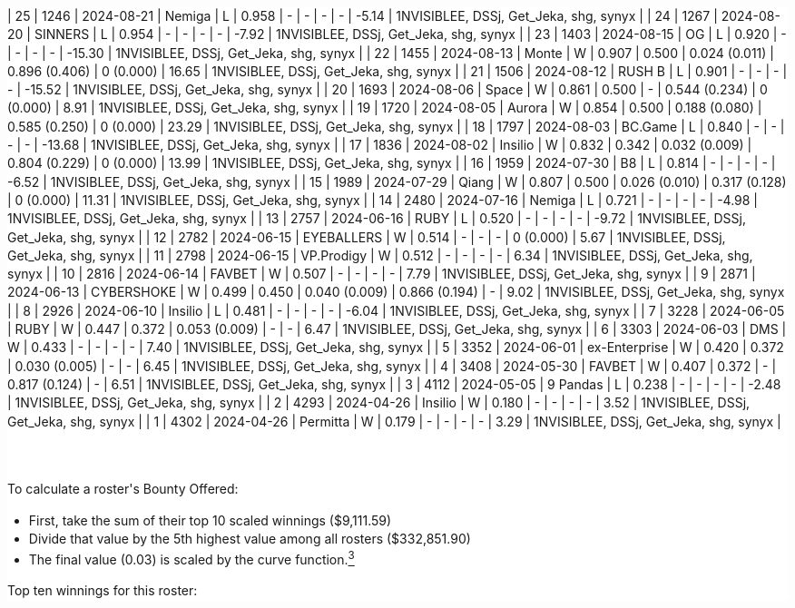 |           25 |     1246 | 2024-08-21 | Nemiga            | L   | 0.958      | -            | -                | -                | -         |    -5.14 | 1NVISIBLEE, DSSj, Get_Jeka, shg, synyx   |
|           24 |     1267 | 2024-08-20 | SINNERS           | L   | 0.954      | -            | -                | -                | -         |    -7.92 | 1NVISIBLEE, DSSj, Get_Jeka, shg, synyx   |
|           23 |     1403 | 2024-08-15 | OG                | L   | 0.920      | -            | -                | -                | -         |   -15.30 | 1NVISIBLEE, DSSj, Get_Jeka, shg, synyx   |
|           22 |     1455 | 2024-08-13 | Monte             | W   | 0.907      | 0.500        | 0.024 (0.011)    | 0.896 (0.406)    | 0 (0.000) |    16.65 | 1NVISIBLEE, DSSj, Get_Jeka, shg, synyx   |
|           21 |     1506 | 2024-08-12 | RUSH B            | L   | 0.901      | -            | -                | -                | -         |   -15.52 | 1NVISIBLEE, DSSj, Get_Jeka, shg, synyx   |
|           20 |     1693 | 2024-08-06 | Space             | W   | 0.861      | 0.500        | -                | 0.544 (0.234)    | 0 (0.000) |     8.91 | 1NVISIBLEE, DSSj, Get_Jeka, shg, synyx   |
|           19 |     1720 | 2024-08-05 | Aurora            | W   | 0.854      | 0.500        | 0.188 (0.080)    | 0.585 (0.250)    | 0 (0.000) |    23.29 | 1NVISIBLEE, DSSj, Get_Jeka, shg, synyx   |
|           18 |     1797 | 2024-08-03 | BC.Game           | L   | 0.840      | -            | -                | -                | -         |   -13.68 | 1NVISIBLEE, DSSj, Get_Jeka, shg, synyx   |
|           17 |     1836 | 2024-08-02 | Insilio           | W   | 0.832      | 0.342        | 0.032 (0.009)    | 0.804 (0.229)    | 0 (0.000) |    13.99 | 1NVISIBLEE, DSSj, Get_Jeka, shg, synyx   |
|           16 |     1959 | 2024-07-30 | B8                | L   | 0.814      | -            | -                | -                | -         |    -6.52 | 1NVISIBLEE, DSSj, Get_Jeka, shg, synyx   |
|           15 |     1989 | 2024-07-29 | Qiang             | W   | 0.807      | 0.500        | 0.026 (0.010)    | 0.317 (0.128)    | 0 (0.000) |    11.31 | 1NVISIBLEE, DSSj, Get_Jeka, shg, synyx   |
|           14 |     2480 | 2024-07-16 | Nemiga            | L   | 0.721      | -            | -                | -                | -         |    -4.98 | 1NVISIBLEE, DSSj, Get_Jeka, shg, synyx   |
|           13 |     2757 | 2024-06-16 | RUBY              | L   | 0.520      | -            | -                | -                | -         |    -9.72 | 1NVISIBLEE, DSSj, Get_Jeka, shg, synyx   |
|           12 |     2782 | 2024-06-15 | EYEBALLERS        | W   | 0.514      | -            | -                | -                | 0 (0.000) |     5.67 | 1NVISIBLEE, DSSj, Get_Jeka, shg, synyx   |
|           11 |     2798 | 2024-06-15 | VP.Prodigy        | W   | 0.512      | -            | -                | -                | -         |     6.34 | 1NVISIBLEE, DSSj, Get_Jeka, shg, synyx   |
|           10 |     2816 | 2024-06-14 | FAVBET            | W   | 0.507      | -            | -                | -                | -         |     7.79 | 1NVISIBLEE, DSSj, Get_Jeka, shg, synyx   |
|            9 |     2871 | 2024-06-13 | CYBERSHOKE        | W   | 0.499      | 0.450        | 0.040 (0.009)    | 0.866 (0.194)    | -         |     9.02 | 1NVISIBLEE, DSSj, Get_Jeka, shg, synyx   |
|            8 |     2926 | 2024-06-10 | Insilio           | L   | 0.481      | -            | -                | -                | -         |    -6.04 | 1NVISIBLEE, DSSj, Get_Jeka, shg, synyx   |
|            7 |     3228 | 2024-06-05 | RUBY              | W   | 0.447      | 0.372        | 0.053 (0.009)    | -                | -         |     6.47 | 1NVISIBLEE, DSSj, Get_Jeka, shg, synyx   |
|            6 |     3303 | 2024-06-03 | DMS               | W   | 0.433      | -            | -                | -                | -         |     7.40 | 1NVISIBLEE, DSSj, Get_Jeka, shg, synyx   |
|            5 |     3352 | 2024-06-01 | ex-Enterprise     | W   | 0.420      | 0.372        | 0.030 (0.005)    | -                | -         |     6.45 | 1NVISIBLEE, DSSj, Get_Jeka, shg, synyx   |
|            4 |     3408 | 2024-05-30 | FAVBET            | W   | 0.407      | 0.372        | -                | 0.817 (0.124)    | -         |     6.51 | 1NVISIBLEE, DSSj, Get_Jeka, shg, synyx   |
|            3 |     4112 | 2024-05-05 | 9 Pandas          | L   | 0.238      | -            | -                | -                | -         |    -2.48 | 1NVISIBLEE, DSSj, Get_Jeka, shg, synyx   |
|            2 |     4293 | 2024-04-26 | Insilio           | W   | 0.180      | -            | -                | -                | -         |     3.52 | 1NVISIBLEE, DSSj, Get_Jeka, shg, synyx   |
|            1 |     4302 | 2024-04-26 | Permitta          | W   | 0.179      | -            | -                | -                | -         |     3.29 | 1NVISIBLEE, DSSj, Get_Jeka, shg, synyx   |

<br />
<span id="table2"></span><br />
To calculate a roster's Bounty Offered:<br />

- First, take the sum of their top 10 scaled winnings ($9,111.59)
- Divide that value by the 5th highest value among all rosters ($332,851.90)
- The final value (0.03) is scaled by the curve function.[<sup>3</sup>](#curveFunction)

Top ten winnings for this roster:<br />
